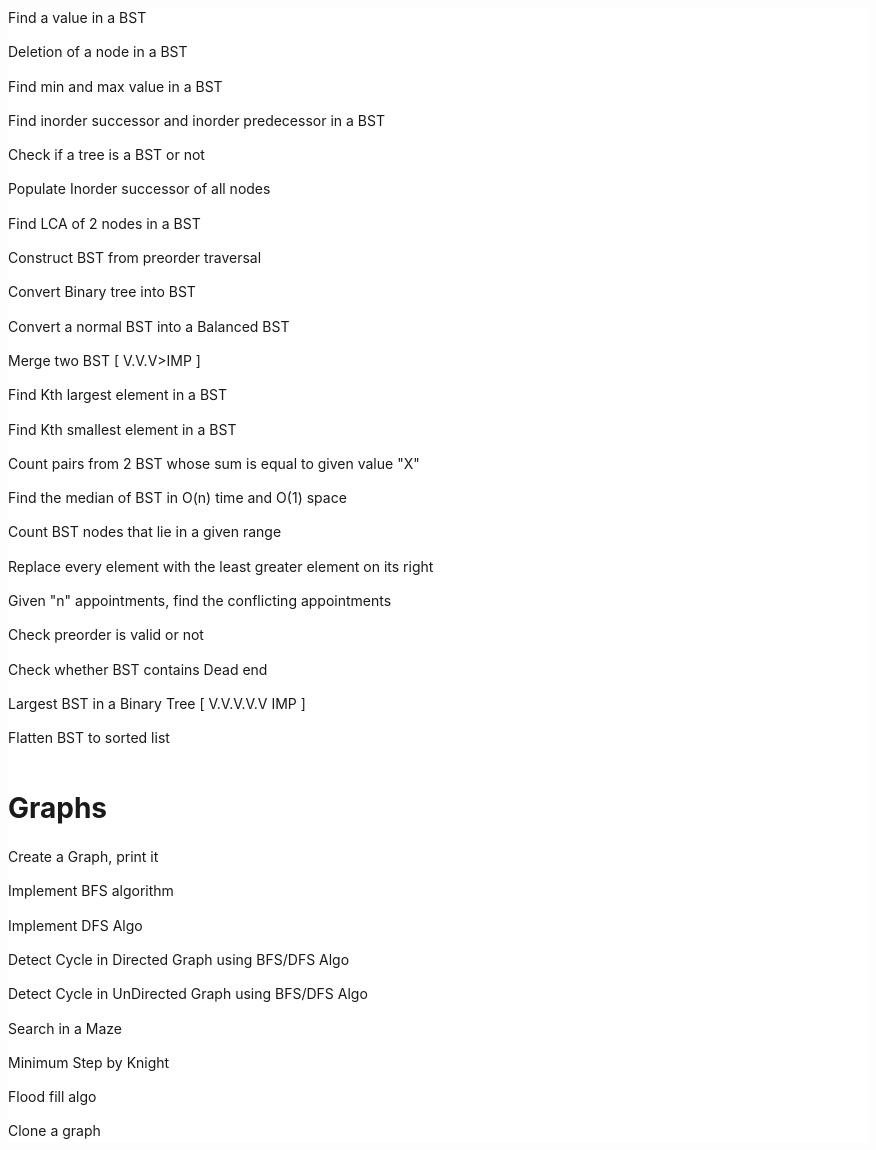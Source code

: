Find a value in a BST

Deletion of a node in a BST

Find min and max value in a BST

Find inorder successor and inorder predecessor in a BST

Check if a tree is a BST or not

Populate Inorder successor of all nodes

Find LCA of 2 nodes in a BST

Construct BST from preorder traversal

Convert Binary tree into BST

Convert a normal BST into a Balanced BST

Merge two BST [ V.V.V>IMP ]

Find Kth largest element in a BST

Find Kth smallest element in a BST

Count pairs from 2 BST whose sum is equal to given value "X"

Find the median of BST in O(n) time and O(1) space

Count BST nodes that lie in a given range

Replace every element with the least greater element on its right

Given "n" appointments, find the conflicting appointments

Check preorder is valid or not

Check whether BST contains Dead end

Largest BST in a Binary Tree [ V.V.V.V.V IMP ]

Flatten BST to sorted list


# Graphs

Create a Graph, print it

Implement BFS algorithm

Implement DFS Algo

Detect Cycle in Directed Graph using BFS/DFS Algo

Detect Cycle in UnDirected Graph using BFS/DFS Algo

Search in a Maze

Minimum Step by Knight

Flood fill algo

Clone a graph
